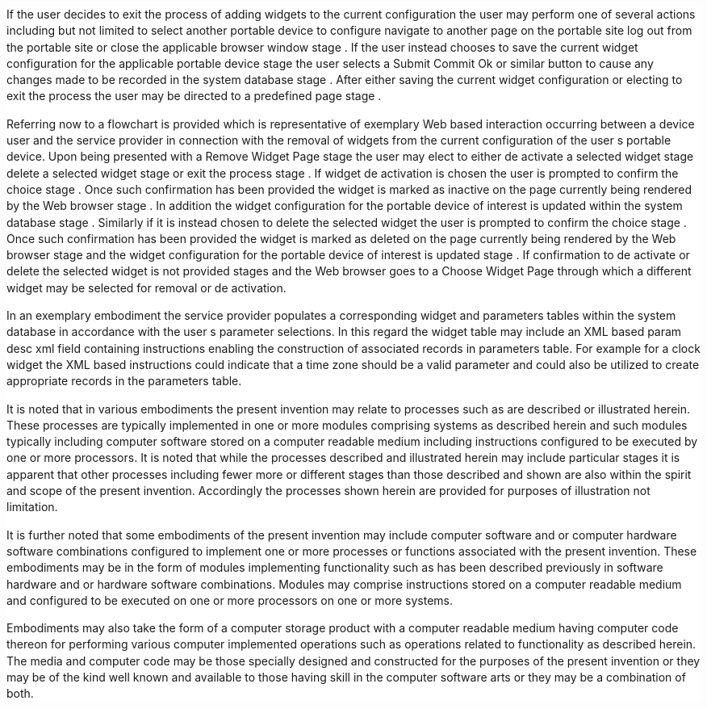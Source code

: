 If the user decides to exit the process of adding widgets to the current configuration the user may perform one of several actions including but not limited to select another portable device to configure navigate to another page on the portable site log out from the portable site or close the applicable browser window stage . If the user instead chooses to save the current widget configuration for the applicable portable device stage the user selects a Submit Commit Ok or similar button to cause any changes made to be recorded in the system database stage . After either saving the current widget configuration or electing to exit the process the user may be directed to a predefined page stage .

Referring now to a flowchart is provided which is representative of exemplary Web based interaction occurring between a device user and the service provider in connection with the removal of widgets from the current configuration of the user s portable device. Upon being presented with a Remove Widget Page stage the user may elect to either de activate a selected widget stage delete a selected widget stage or exit the process stage . If widget de activation is chosen the user is prompted to confirm the choice stage . Once such confirmation has been provided the widget is marked as inactive on the page currently being rendered by the Web browser stage . In addition the widget configuration for the portable device of interest is updated within the system database stage . Similarly if it is instead chosen to delete the selected widget the user is prompted to confirm the choice stage . Once such confirmation has been provided the widget is marked as deleted on the page currently being rendered by the Web browser stage and the widget configuration for the portable device of interest is updated stage . If confirmation to de activate or delete the selected widget is not provided stages and the Web browser goes to a Choose Widget Page through which a different widget may be selected for removal or de activation.

In an exemplary embodiment the service provider populates a corresponding widget and parameters tables within the system database in accordance with the user s parameter selections. In this regard the widget table may include an XML based param desc xml field containing instructions enabling the construction of associated records in parameters table. For example for a clock widget the XML based instructions could indicate that a time zone should be a valid parameter and could also be utilized to create appropriate records in the parameters table.

It is noted that in various embodiments the present invention may relate to processes such as are described or illustrated herein. These processes are typically implemented in one or more modules comprising systems as described herein and such modules typically including computer software stored on a computer readable medium including instructions configured to be executed by one or more processors. It is noted that while the processes described and illustrated herein may include particular stages it is apparent that other processes including fewer more or different stages than those described and shown are also within the spirit and scope of the present invention. Accordingly the processes shown herein are provided for purposes of illustration not limitation.

It is further noted that some embodiments of the present invention may include computer software and or computer hardware software combinations configured to implement one or more processes or functions associated with the present invention. These embodiments may be in the form of modules implementing functionality such as has been described previously in software hardware and or hardware software combinations. Modules may comprise instructions stored on a computer readable medium and configured to be executed on one or more processors on one or more systems.

Embodiments may also take the form of a computer storage product with a computer readable medium having computer code thereon for performing various computer implemented operations such as operations related to functionality as described herein. The media and computer code may be those specially designed and constructed for the purposes of the present invention or they may be of the kind well known and available to those having skill in the computer software arts or they may be a combination of both.
